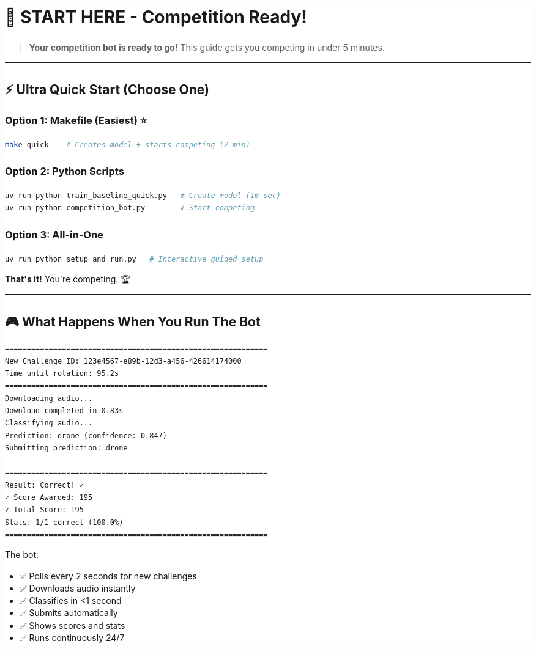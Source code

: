 # 🎯 START HERE - Competition Ready!

> **Your competition bot is ready to go!** This guide gets you competing in under 5 minutes.

---

## ⚡ Ultra Quick Start (Choose One)

### Option 1: Makefile (Easiest) ⭐
```bash
make quick    # Creates model + starts competing (2 min)
```

### Option 2: Python Scripts
```bash
uv run python train_baseline_quick.py   # Create model (10 sec)
uv run python competition_bot.py        # Start competing
```

### Option 3: All-in-One
```bash
uv run python setup_and_run.py   # Interactive guided setup
```

**That's it!** You're competing. 🏆

---

## 🎮 What Happens When You Run The Bot

```
============================================================
New Challenge ID: 123e4567-e89b-12d3-a456-426614174000
Time until rotation: 95.2s
============================================================
Downloading audio...
Download completed in 0.83s
Classifying audio...
Prediction: drone (confidence: 0.847)
Submitting prediction: drone

============================================================
Result: Correct! ✓
✓ Score Awarded: 195
✓ Total Score: 195
Stats: 1/1 correct (100.0%)
============================================================
```

The bot:
- ✅ Polls every 2 seconds for new challenges
- ✅ Downloads audio instantly
- ✅ Classifies in <1 second
- ✅ Submits automatically
- ✅ Shows scores and stats
- ✅ Runs continuously 24/7
